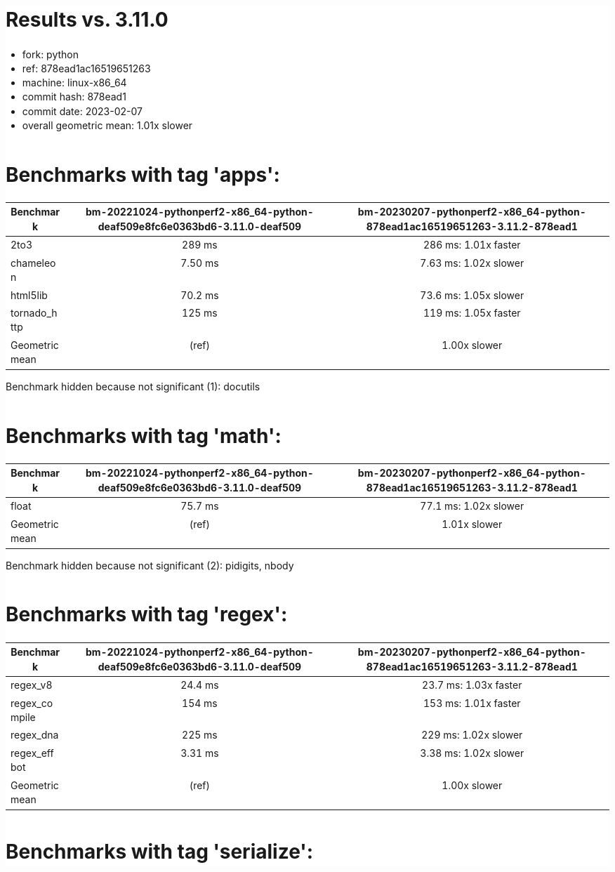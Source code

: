 
# Results vs. 3.11.0

- fork: python
- ref: 878ead1ac16519651263
- machine: linux-x86_64
- commit hash: 878ead1
- commit date: 2023-02-07
- overall geometric mean: 1.01x slower

Benchmarks with tag 'apps':
===========================

| Benchmark      | bm-20221024-pythonperf2-x86_64-python-deaf509e8fc6e0363bd6-3.11.0-deaf509 | bm-20230207-pythonperf2-x86_64-python-878ead1ac16519651263-3.11.2-878ead1 |
|----------------|:-------------------------------------------------------------------------:|:-------------------------------------------------------------------------:|
| 2to3           | 289 ms                                                                    | 286 ms: 1.01x faster                                                      |
| chameleon      | 7.50 ms                                                                   | 7.63 ms: 1.02x slower                                                     |
| html5lib       | 70.2 ms                                                                   | 73.6 ms: 1.05x slower                                                     |
| tornado_http   | 125 ms                                                                    | 119 ms: 1.05x faster                                                      |
| Geometric mean | (ref)                                                                     | 1.00x slower                                                              |

Benchmark hidden because not significant (1): docutils

Benchmarks with tag 'math':
===========================

| Benchmark      | bm-20221024-pythonperf2-x86_64-python-deaf509e8fc6e0363bd6-3.11.0-deaf509 | bm-20230207-pythonperf2-x86_64-python-878ead1ac16519651263-3.11.2-878ead1 |
|----------------|:-------------------------------------------------------------------------:|:-------------------------------------------------------------------------:|
| float          | 75.7 ms                                                                   | 77.1 ms: 1.02x slower                                                     |
| Geometric mean | (ref)                                                                     | 1.01x slower                                                              |

Benchmark hidden because not significant (2): pidigits, nbody

Benchmarks with tag 'regex':
============================

| Benchmark      | bm-20221024-pythonperf2-x86_64-python-deaf509e8fc6e0363bd6-3.11.0-deaf509 | bm-20230207-pythonperf2-x86_64-python-878ead1ac16519651263-3.11.2-878ead1 |
|----------------|:-------------------------------------------------------------------------:|:-------------------------------------------------------------------------:|
| regex_v8       | 24.4 ms                                                                   | 23.7 ms: 1.03x faster                                                     |
| regex_compile  | 154 ms                                                                    | 153 ms: 1.01x faster                                                      |
| regex_dna      | 225 ms                                                                    | 229 ms: 1.02x slower                                                      |
| regex_effbot   | 3.31 ms                                                                   | 3.38 ms: 1.02x slower                                                     |
| Geometric mean | (ref)                                                                     | 1.00x slower                                                              |

Benchmarks with tag 'serialize':
================================

